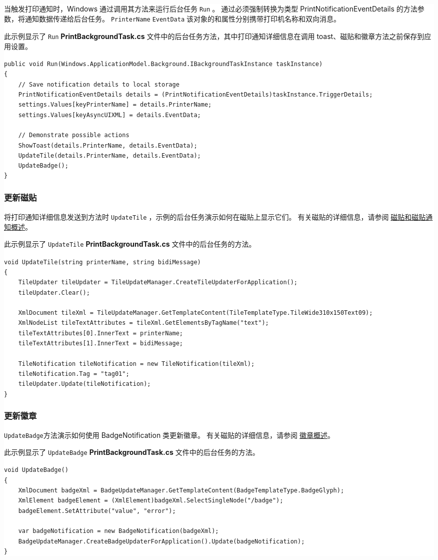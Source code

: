 当触发打印通知时，Windows 通过调用其方法来运行后台任务 `Run` 。 通过必须强制转换为类型 PrintNotificationEventDetails 的方法参数，将通知数据传递给后台任务。 `PrinterName` `EventData` 该对象的和属性分别携带打印机名称和双向消息。

此示例显示了 `Run` **PrintBackgroundTask.cs** 文件中的后台任务方法，其中打印通知详细信息在调用 toast、磁贴和徽章方法之前保存到应用设置。

```CSharp
public void Run(Windows.ApplicationModel.Background.IBackgroundTaskInstance taskInstance)
{
    // Save notification details to local storage
    PrintNotificationEventDetails details = (PrintNotificationEventDetails)taskInstance.TriggerDetails;
    settings.Values[keyPrinterName] = details.PrinterName;
    settings.Values[keyAsyncUIXML] = details.EventData;

    // Demonstrate possible actions
    ShowToast(details.PrinterName, details.EventData);
    UpdateTile(details.PrinterName, details.EventData);
    UpdateBadge();
}
```

### <a name="updating-a-tile"></a>更新磁贴

将打印通知详细信息发送到方法时 `UpdateTile` ，示例的后台任务演示如何在磁贴上显示它们。 有关磁贴的详细信息，请参阅 [磁贴和磁贴通知概述](/previous-versions/windows/apps/hh779724(v=win.10))。

此示例显示了 `UpdateTile` **PrintBackgroundTask.cs** 文件中的后台任务的方法。

```CSharp
void UpdateTile(string printerName, string bidiMessage)
{
    TileUpdater tileUpdater = TileUpdateManager.CreateTileUpdaterForApplication();
    tileUpdater.Clear();

    XmlDocument tileXml = TileUpdateManager.GetTemplateContent(TileTemplateType.TileWide310x150Text09);
    XmlNodeList tileTextAttributes = tileXml.GetElementsByTagName("text");
    tileTextAttributes[0].InnerText = printerName;
    tileTextAttributes[1].InnerText = bidiMessage;

    TileNotification tileNotification = new TileNotification(tileXml);
    tileNotification.Tag = "tag01";
    tileUpdater.Update(tileNotification);
}
```

### <a name="updating-a-badge"></a>更新徽章

`UpdateBadge`方法演示如何使用 BadgeNotification 类更新徽章。 有关磁贴的详细信息，请参阅 [徽章概述](/previous-versions/windows/apps/hh779719(v=win.10))。

此示例显示了 `UpdateBadge` **PrintBackgroundTask.cs** 文件中的后台任务的方法。

```CSharp
void UpdateBadge()
{
    XmlDocument badgeXml = BadgeUpdateManager.GetTemplateContent(BadgeTemplateType.BadgeGlyph);
    XmlElement badgeElement = (XmlElement)badgeXml.SelectSingleNode("/badge");
    badgeElement.SetAttribute("value", "error");

    var badgeNotification = new BadgeNotification(badgeXml);
    BadgeUpdateManager.CreateBadgeUpdaterForApplication().Update(badgeNotification);
}
```
